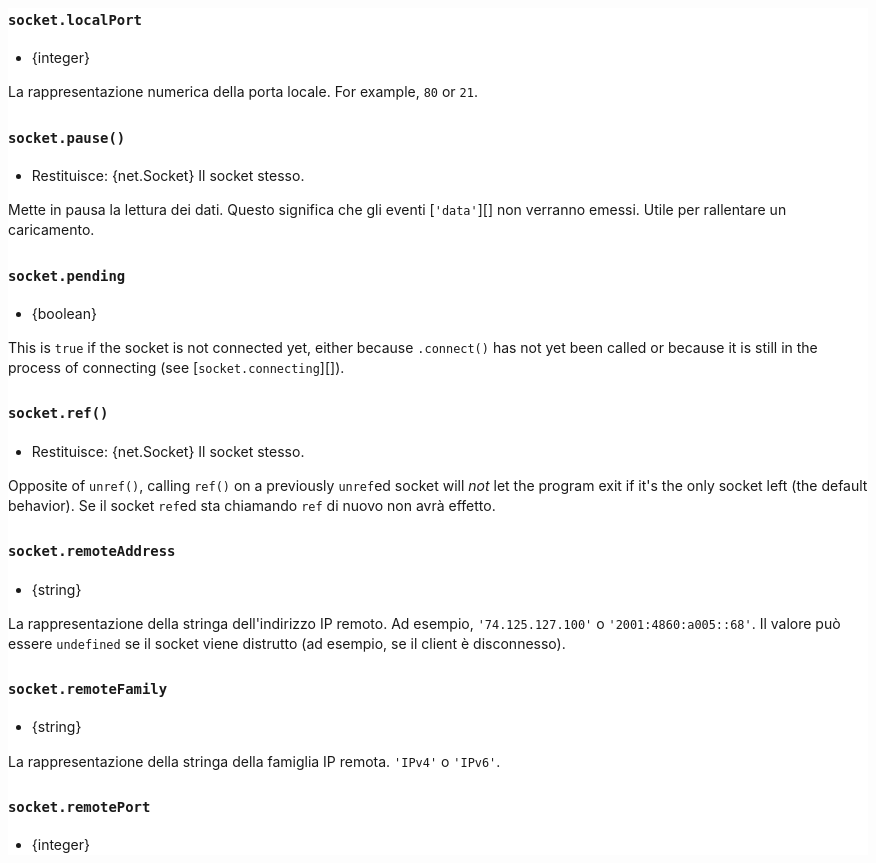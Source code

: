 ### `socket.localPort`


* {integer}

La rappresentazione numerica della porta locale. For example, `80` or `21`.



### `socket.pause()`

* Restituisce: {net.Socket} Il socket stesso.

Mette in pausa la lettura dei dati. Questo significa che gli eventi [`'data'`][] non verranno emessi. Utile per rallentare un caricamento.



### `socket.pending`


* {boolean}

This is `true` if the socket is not connected yet, either because `.connect()` has not yet been called or because it is still in the process of connecting (see [`socket.connecting`][]).



### `socket.ref()`


* Restituisce: {net.Socket} Il socket stesso.

Opposite of `unref()`, calling `ref()` on a previously `unref`ed socket will *not* let the program exit if it's the only socket left (the default behavior). Se il socket `ref`ed sta chiamando `ref` di nuovo non avrà effetto.



### `socket.remoteAddress`


* {string}

La rappresentazione della stringa dell'indirizzo IP remoto. Ad esempio, `'74.125.127.100'` o `'2001:4860:a005::68'`. Il valore può essere `undefined` se il socket viene distrutto (ad esempio, se il client è disconnesso).



### `socket.remoteFamily`


* {string}

La rappresentazione della stringa della famiglia IP remota. `'IPv4'` o `'IPv6'`.



### `socket.remotePort`


* {integer}
